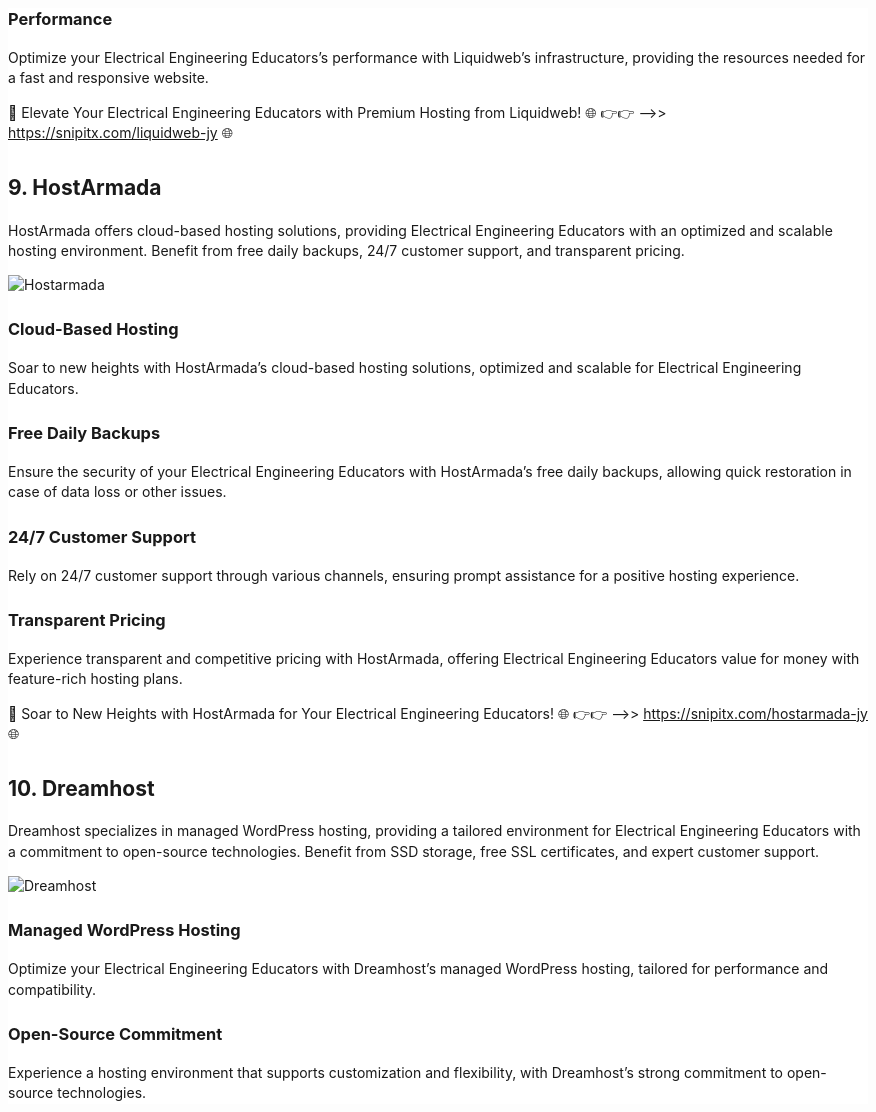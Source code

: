 ### Performance
Optimize your Electrical Engineering Educators’s performance with Liquidweb’s infrastructure, providing the resources needed for a fast and responsive website.

🚀 Elevate Your Electrical Engineering Educators with Premium Hosting from Liquidweb! 🌐
👉👉 -->> https://snipitx.com/liquidweb-jy 🌐

## 9. HostArmada

HostArmada offers cloud-based hosting solutions, providing Electrical Engineering Educators with an optimized and scalable hosting environment. Benefit from free daily backups, 24/7 customer support, and transparent pricing.

![Hostarmada](https://i.imgur.com/KFbdf3o.jpeg "Hostarmada Hosting")

### Cloud-Based Hosting
Soar to new heights with HostArmada’s cloud-based hosting solutions, optimized and scalable for Electrical Engineering Educators.

### Free Daily Backups
Ensure the security of your Electrical Engineering Educators with HostArmada’s free daily backups, allowing quick restoration in case of data loss or other issues.

### 24/7 Customer Support
Rely on 24/7 customer support through various channels, ensuring prompt assistance for a positive hosting experience.

### Transparent Pricing
Experience transparent and competitive pricing with HostArmada, offering Electrical Engineering Educators value for money with feature-rich hosting plans.

🚀 Soar to New Heights with HostArmada for Your Electrical Engineering Educators! 🌐
👉👉 -->> https://snipitx.com/hostarmada-jy 🌐

## 10. Dreamhost

Dreamhost specializes in managed WordPress hosting, providing a tailored environment for Electrical Engineering Educators with a commitment to open-source technologies. Benefit from SSD storage, free SSL certificates, and expert customer support.

![Dreamhost](https://i.imgur.com/rXIg8ip.jpeg "Dreamhost Hosting")

### Managed WordPress Hosting
Optimize your Electrical Engineering Educators with Dreamhost’s managed WordPress hosting, tailored for performance and compatibility.

### Open-Source Commitment
Experience a hosting environment that supports customization and flexibility, with Dreamhost’s strong commitment to open-source technologies.
